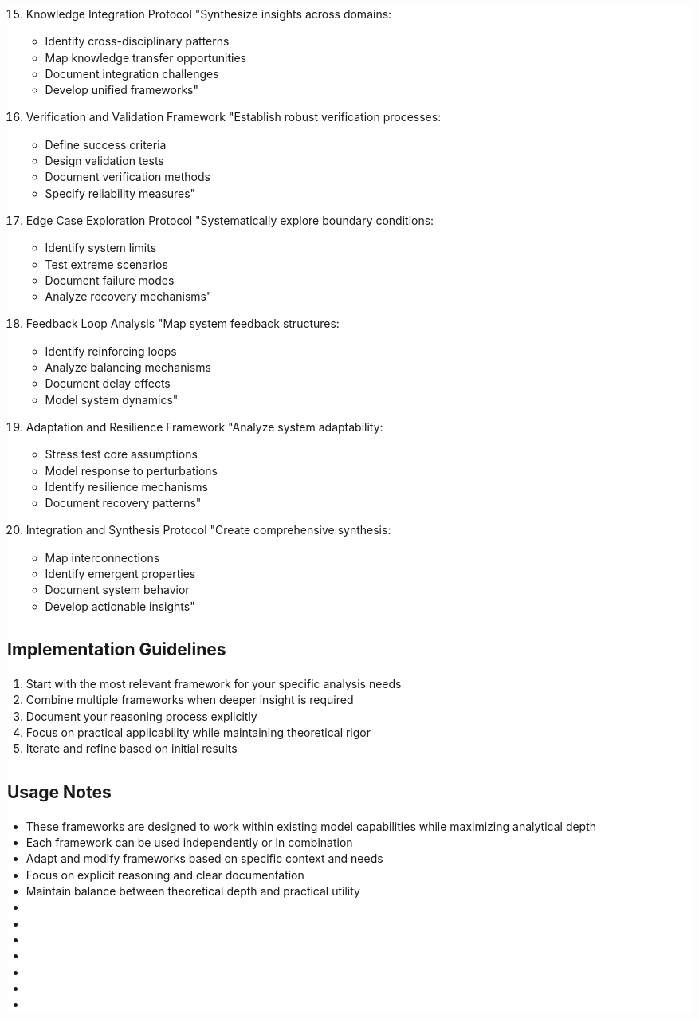 15. Knowledge Integration Protocol
    "Synthesize insights across domains:
    - Identify cross-disciplinary patterns
    - Map knowledge transfer opportunities
    - Document integration challenges
    - Develop unified frameworks"

16. Verification and Validation Framework
    "Establish robust verification processes:
    - Define success criteria
    - Design validation tests
    - Document verification methods
    - Specify reliability measures"

17. Edge Case Exploration Protocol
    "Systematically explore boundary conditions:
    - Identify system limits
    - Test extreme scenarios
    - Document failure modes
    - Analyze recovery mechanisms"

18. Feedback Loop Analysis
    "Map system feedback structures:
    - Identify reinforcing loops
    - Analyze balancing mechanisms
    - Document delay effects
    - Model system dynamics"

19. Adaptation and Resilience Framework
    "Analyze system adaptability:
    - Stress test core assumptions
    - Model response to perturbations
    - Identify resilience mechanisms
    - Document recovery patterns"

20. Integration and Synthesis Protocol
    "Create comprehensive synthesis:
    - Map interconnections
    - Identify emergent properties
    - Document system behavior
    - Develop actionable insights"

## Implementation Guidelines

1. Start with the most relevant framework for your specific analysis needs
2. Combine multiple frameworks when deeper insight is required
3. Document your reasoning process explicitly
4. Focus on practical applicability while maintaining theoretical rigor
5. Iterate and refine based on initial results

## Usage Notes

- These frameworks are designed to work within existing model capabilities while maximizing analytical depth
- Each framework can be used independently or in combination
- Adapt and modify frameworks based on specific context and needs
- Focus on explicit reasoning and clear documentation
- Maintain balance between theoretical depth and practical utility
-
-
-
-
-
-
-